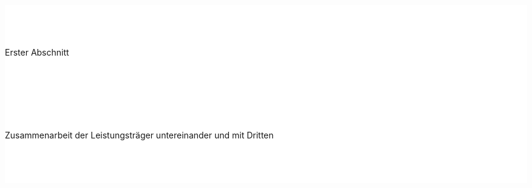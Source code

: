 </td>

</tr>

<tr>

<td style align="left" valign="top" charoff="50">

 

</td>

<td style align="left" valign="top" charoff="50">

 

</td>

<td style colspan="5" align="left" valign="top" charoff="50">

Erster Abschnitt

</td>

</tr>

<tr>

<td style align="left" valign="top" charoff="50">

 

</td>

<td style align="left" valign="top" charoff="50">

 

</td>

<td style align="left" valign="top" charoff="50">

 

</td>

<td style colspan="4" align="left" valign="top" charoff="50">

Zusammenarbeit der Leistungsträger untereinander und mit Dritten

</td>

</tr>

<tr>

<td style align="left" valign="top" charoff="50">

 

</td>

<td style align="left" valign="top" charoff="50">

 

</td>

<td style align="left" valign="top" charoff="50">

